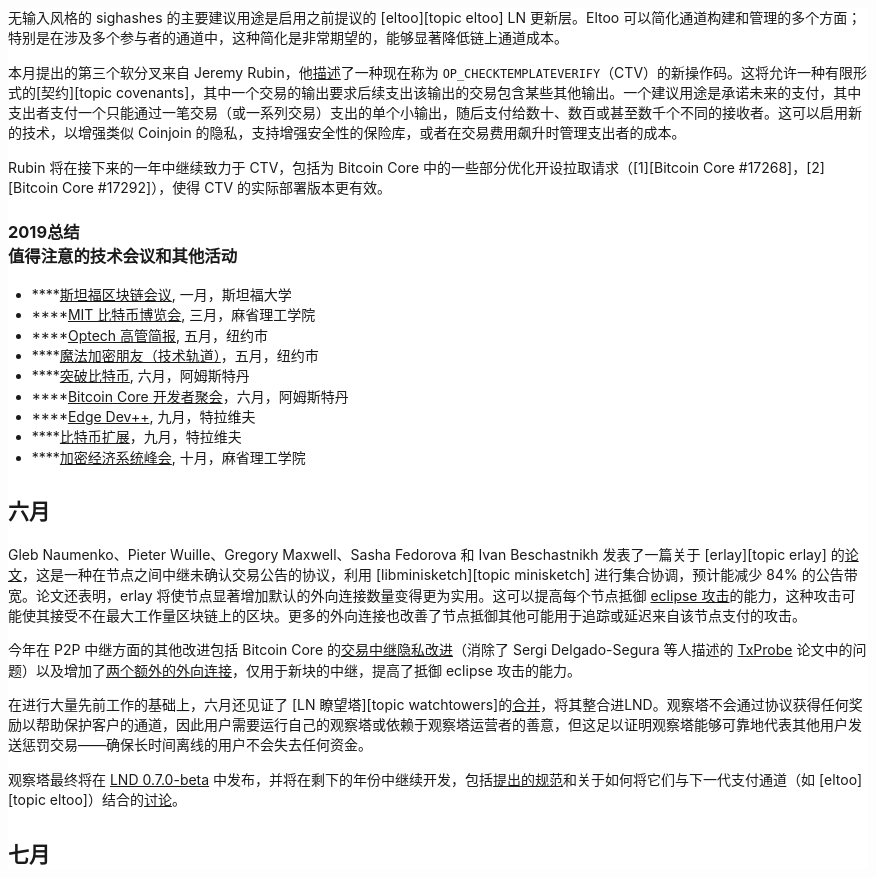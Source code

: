 无输入风格的 sighashes 的主要建议用途是启用之前提议的 [eltoo][topic eltoo] LN 更新层。Eltoo 可以简化通道构建和管理的多个方面；特别是在涉及多个参与者的通道中，这种简化是非常期望的，能够显著降低链上通道成本。

</div>

<div markdown="1" id="ctv">

本月提出的第三个软分叉来自 Jeremy Rubin，他[描述][coshv]了一种现在称为 `OP_CHECKTEMPLATEVERIFY`（CTV）的新操作码。这将允许一种有限形式的[契约][topic covenants]，其中一个交易的输出要求后续支出该输出的交易包含某些其他输出。一个建议用途是承诺未来的支付，其中支出者支付一个只能通过一笔交易（或一系列交易）支出的单个小输出，随后支付给数十、数百或甚至数千个不同的接收者。这可以启用新的技术，以增强类似 Coinjoin 的隐私，支持增强安全性的保险库，或者在交易费用飙升时管理支出者的成本。

Rubin 将在接下来的一年中继续致力于 CTV，包括为 Bitcoin Core 中的一些部分优化开设拉取请求（[1][Bitcoin Core #17268]，[2][Bitcoin Core #17292]），使得 CTV 的实际部署版本更有效。

</div>

<div markdown="1" class="callout" id="conferences">

### 2019总结<br>值得注意的技术会议和其他活动

- ****[斯坦福区块链会议][Stanford Blockchain Conference], 一月，斯坦福大学
- ****[MIT 比特币博览会][MIT Bitcoin Expo], 三月，麻省理工学院
- ****[Optech 高管简报][Optech Executive Briefing], 五月，纽约市
- ****[魔法加密朋友（技术轨道）][mcf]，五月，纽约市
- ****[突破比特币][Breaking Bitcoin], 六月，阿姆斯特丹
- ****[Bitcoin Core 开发者聚会][coredevtech amsterdam]，六月，阿姆斯特丹
- ****[Edge Dev++][Edge Dev++], 九月，特拉维夫
- ****[比特币扩展][Scaling Bitcoin]，九月，特拉维夫
- ****[加密经济系统峰会][Cryptoeconomic Systems Summit], 十月，麻省理工学院

</div>

## 六月

<div markdown="1" id="erlay-and-other-p2p-improvements">

Gleb Naumenko、Pieter Wuille、Gregory Maxwell、Sasha Fedorova 和 Ivan Beschastnikh 发表了一篇关于 [erlay][topic erlay] 的[论文][erlay]，这是一种在节点之间中继未确认交易公告的协议，利用 [libminisketch][topic minisketch] 进行集合协调，预计能减少 84% 的公告带宽。论文还表明，erlay 将使节点显著增加默认的外向连接数量变得更为实用。这可以提高每个节点抵御 [eclipse 攻击][eclipse attacks]的能力，这种攻击可能使其接受不在最大工作量区块链上的区块。更多的外向连接也改善了节点抵御其他可能用于追踪或延迟来自该节点支付的攻击。

今年在 P2P 中继方面的其他改进包括 Bitcoin Core 的[交易中继隐私改进][#14897]（消除了 Sergi Delgado-Segura 等人描述的 [TxProbe][] 论文中的问题）以及增加了[两个额外的外向连接][two extra outbound connections]，仅用于新块的中继，提高了抵御 eclipse 攻击的能力。

</div>

<div markdown="1" id="watchtowers">

在进行大量先前工作的基础上，六月还见证了 [LN 瞭望塔][topic watchtowers]的[合并][altruist watchtowers]，将其整合进LND。观察塔不会通过协议获得任何奖励以帮助保护客户的通道，因此用户需要运行自己的观察塔或依赖于观察塔运营者的善意，但这足以证明观察塔能够可靠地代表其他用户发送惩罚交易——确保长时间离线的用户不会失去任何资金。

观察塔最终将在 [LND 0.7.0-beta][lnd 0.7-beta] 中发布，并将在剩下的年份中继续开发，包括[提出的规范][watchtower spec]和关于如何将它们与下一代支付通道（如 [eltoo][topic eltoo]）结合的[讨论][eltoo watchtowers]。

</div>

## 七月


[#14897]: /zh/newsletters/2019/02/12/#bitcoin-core-14897
[2018 summary]: /zh/newsletters/2018/12/28/
[altruist watchtowers]: /zh/newsletters/2019/06/19/#lnd-3133
[anchor miniscript]: https://github.com/lightningnetwork/lightning-rfc/pull/688#pullrequestreview-326862133
[anchor outputs]: /zh/newsletters/2019/10/30/#ln-simplified-commitments
[bech32 analysis]: /zh/newsletters/2019/12/18/#analysis-of-bech32-error-detection
[bech32 malleability issue]: https://github.com/sipa/bech32/issues/51
[bech32 sending support]: /zh/bech32-sending-support/
[bitcoin core 0.18]: /zh/newsletters/2019/05/07/#bitcoin-core-0-18-0-released
[bitcoin core 0.19]: /zh/newsletters/2019/11/27/#bitcoin-core-0-19-released
[brd]: /zh/newsletters/2019/08/07/#bech32-发送支持
[breaking bitcoin]: /zh/newsletters/2019/06/19/#breaking-bitcoin
[btcpayserver.vault]: https://github.com/btcpayserver/BTCPayServer.Vault
[btse]: /zh/btse-exchange-operation/
[carve-out proposed]: /zh/newsletters/2018/12/04/#cpfp-carve-out
[ceo bitpay]: /zh/newsletters/2018/10/30/#bitcoin-core-14451
[c-lightning 0.7]: /zh/newsletters/2019/03/05/#upgrade-to-c-lightning-0-7
[c-lightning 0.8]: https://github.com/ElementsProject/lightning/releases/tag/v0.8.0
[cl repro]: https://github.com/ElementsProject/lightning/blob/master/doc/REPRODUCIBLE.md
[cl signet]: /zh/newsletters/2019/07/24/#c-lightning-2816
[coredevtech amsterdam]: /zh/newsletters/2019/06/12/#bitcoin-core-contributor-meetings
[coshv]: /zh/newsletters/2019/05/29/#提议的交易输出承诺
[cryptoeconomic systems summit]: /zh/newsletters/2019/10/16/#conference-summary-cryptoeconomic-systems-summit
[cve-2014-3570]: https://www.reddit.com/r/Bitcoin/comments/2rrxq7/on_why_010s_release_notes_say_we_have_reason_to/
[dual-funding serialization]: https://twitter.com/rusty_twit/status/1179976386619928576
[dumptxoutset]: /zh/newsletters/2019/11/13/#bitcoin-core-16899
[eclair 0.3]: https://github.com/ACINQ/eclair/releases/tag/v0.3
[eclipse attacks]: https://eprint.iacr.org/2015/263.pdf
[edge dev++]: /zh/newsletters/2019/09/18/#bitcoin-edge-dev
[eltoo watchtowers]: /zh/newsletters/2019/12/11/#watchtowers-for-eltoo-payment-channels
[exp tramp]: /zh/newsletters/2019/11/20/#eclair-1209
[gitian]: https://github.com/devrandom/gitian-builder
[guix merge]: /zh/newsletters/2019/07/17/#bitcoin-core-15277
[heartbleed]: https://bitcoin.org/en/alert/2014-04-11-heartbleed
[jupyter notebooks]: https://github.com/bitcoinops/taproot-workshop#readme
[libsecp256k1 sig speedup]: https://bitcoincore.org/en/2016/02/23/release-0.12.0/#x-faster-signature-validation
[lightning loop]: /zh/newsletters/2019/03/26/#loop-announced
[ln1.1]: /zh/newsletters/2018/11/20/#特性新闻闪电网络协议-11-目标
[lnd 0.6-beta]: /zh/newsletters/2019/04/23/#lnd-0-6-beta-released
[lnd 0.7-beta]: /zh/newsletters/2019/07/03/#lnd-0-7-0-beta-released
[lnd 0.8-beta]: /zh/newsletters/2019/10/16/#upgrade-lnd-to-version-0-8-0-beta
[lnd repro]: https://github.com/lightningnetwork/lnd/blob/master/build/release/README.md
[lnd scb]: /zh/newsletters/2019/04/09/#lnd-2313
[ln missed validation]: /zh/newsletters/2019/10/02/#full-disclosure-of-fixed-vulnerabilities-affecting-multiple-ln-implementations
[loop-in]: /zh/newsletters/2019/07/03/#lightning-loop-supports-user-loop-ins
[mcf]: /zh/newsletters/2019/05/21/#talks-of-technical-interest-at-magical-crypto-friends-conference
[mit bitcoin expo]: /zh/newsletters/2019/03/19/#mit-bitcoin-club-2019-expo-videos-available
[mpp implementation]: /zh/newsletters/2019/12/18/#ln-implementations-add-multipath-payment-support
[news33 reserves]: /zh/newsletters/2019/02/12/#tool-released-for-generating-and-verifying-bitcoin-ownership-proofs
[news37 cleanup discussion]: /zh/newsletters/2019/03/12/#cleanup-soft-fork-proposal-discussion
[news37 merkle tree attacks]: /zh/newsletters/2019/03/05/#merkle-树攻击
[news61 miniscript feedback]: /zh/newsletters/2019/08/28/#miniscript-request-for-comments
[news67 bolts676]: /zh/newsletters/2019/10/09/#bolts-676
[newsletters]: /zh/newsletters/
[non-strict der]: https://gnusha.org/url/https://lists.linuxfoundation.org/pipermail/bitcoin-dev/2015-July/009697.html
[optech executive briefing]: /zh/2019-exec-briefing/
[proof of reserves tool]: /zh/newsletters/2019/02/12/#tool-released-for-generating-and-verifying-bitcoin-ownership-proofs
[rm openssl]: /zh/newsletters/2019/11/27/#bitcoin-core-17265
[roose reserves]: https://gnusha.org/url/https://lists.linuxfoundation.org/pipermail/bitcoin-dev/2019-January/016633.html
[scalability workbook]: https://github.com/bitcoinops/scaling-book
[scaling bitcoin]: /zh/newsletters/2019/09/18/#scaling-bitcoin
[schnorr/taproot workshops]: /zh/schnorr-taproot-workshop/
[snicker]: /zh/newsletters/2019/09/04/#snicker-proposed
[stanford blockchain conference]: /zh/newsletters/2019/02/05/#斯坦福区块链会议上的值得注意的演讲
[sybil attacks]: https://en.wikipedia.org/wiki/Sybil_attack
[taproot review]: /zh/newsletters/2019/10/23/#taproot-review
[time warp attack]: /zh/newsletters/2019/03/05/#时间扭曲攻击
[topics index]: /en/topics/
[trampoline proposed]: /zh/newsletters/2019/04/02/#trampoline-payments-for-ln
[trampolines pr]: /zh/newsletters/2019/08/07/#trampoline-payments
[trusting trust]: https://www.archive.ece.cmu.edu/~ganger/712.fall02/papers/p761-thompson.pdf
[twitter]: https://twitter.com/bitcoinoptech/
[two extra outbound connections]: /zh/newsletters/2019/09/11/#bitcoin-core-15759
[txprobe]: /zh/newsletters/2019/09/18/#txprobe-discovering-bitcoin-s-network-topology-using-orphan-transactions
[vaults on bitcoin without using covenants]: /zh/newsletters/2019/08/14/#bitcoin-vaults-without-covenants
[wasabi hwi]: https://github.com/zkSNACKs/WalletWasabi/releases/tag/v1.1.4
[watchtower spec]: /zh/newsletters/2019/12/04/#proposed-watchtower-bolt
[weekly newsletter]: /zh/newsletters/
[weekly newsletters]: /zh/newsletters/
[worst case cpu usage]: /zh/newsletters/2019/03/05/#传统交易验证
[wuille sbc miniscript]: /zh/newsletters/2019/02/05/#miniscript
[xlation es]: /es/publications/
[xlation ja]: /ja/publications/
[eltoo]: https://blockstream.com/eltoo.pdf
[hwi]: https://github.com/bitcoin-core/HWI
[erlay]: https://arxiv.org/pdf/1905.10518.pdf